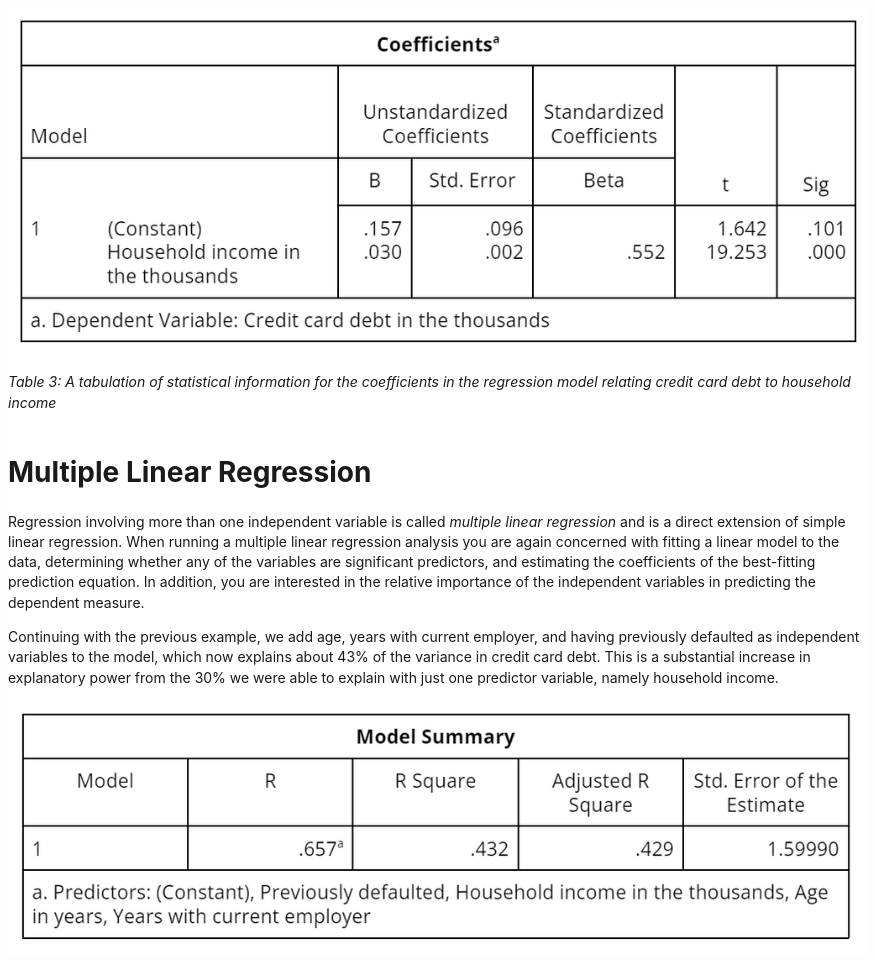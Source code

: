 ![image-20230223222431472](https://raw.githubusercontent.com/Jiayi-Zeng/Jiayi-Zeng.github.io/pic/img/image-20230223222431472.png)

*Table 3: A tabulation of statistical information for the coefficients in the regression model relating credit card debt to household income*

# Multiple Linear Regression

Regression involving more than one independent variable is called *multiple linear regression* and is a direct extension of simple linear regression. When running a multiple linear regression analysis you are again concerned with fitting a linear model to the data, determining whether any of the variables are significant predictors, and estimating the coefficients of the best-fitting prediction equation. In addition, you are interested in the relative importance of the independent variables in predicting the dependent measure.

Continuing with the previous example, we add age, years with current employer, and having previously defaulted as independent variables to the model, which now explains about 43% of the variance in credit card debt. This is a substantial increase in explanatory power from the 30% we were able to explain with just one predictor variable, namely household income.

![image-20230223222534173](https://raw.githubusercontent.com/Jiayi-Zeng/Jiayi-Zeng.github.io/pic/img/image-20230223222534173.png)
